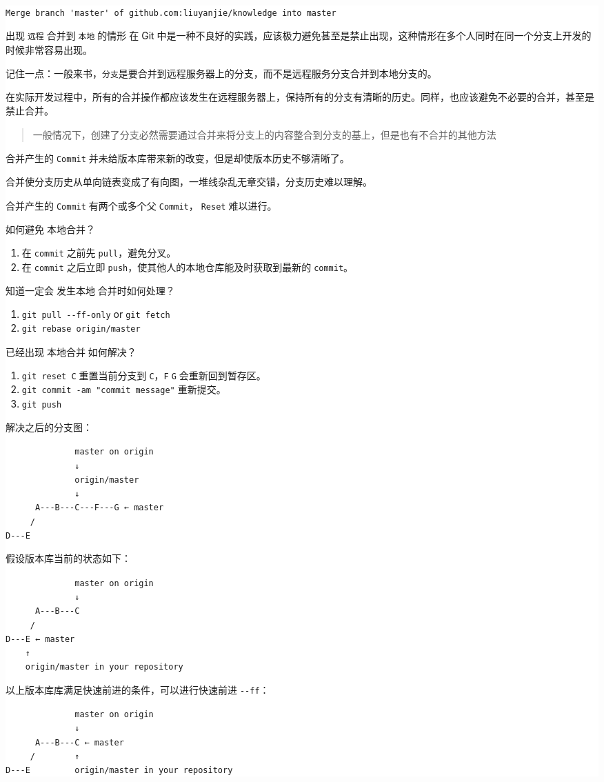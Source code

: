```txt
Merge branch 'master' of github.com:liuyanjie/knowledge into master
```

出现 `远程` 合并到 `本地` 的情形 在 Git 中是一种不良好的实践，应该极力避免甚至是禁止出现，这种情形在多个人同时在同一个分支上开发的时候非常容易出现。

记住一点：一般来书，`分支`是要合并到远程服务器上的分支，而不是远程服务分支合并到本地分支的。

在实际开发过程中，所有的合并操作都应该发生在远程服务器上，保持所有的分支有清晰的历史。同样，也应该避免不必要的合并，甚至是禁止合并。

> 一般情况下，创建了分支必然需要通过合并来将分支上的内容整合到分支的基上，但是也有不合并的其他方法

合并产生的 `Commit` 并未给版本库带来新的改变，但是却使版本历史不够清晰了。

合并使分支历史从单向链表变成了有向图，一堆线杂乱无章交错，分支历史难以理解。

合并产生的 `Commit` 有两个或多个父 `Commit`， `Reset` 难以进行。

如何避免 本地合并？

1. 在 `commit` 之前先 `pull`，避免分叉。
2. 在 `commit` 之后立即 `push`，使其他人的本地仓库能及时获取到最新的 `commit`。

知道一定会 发生本地 合并时如何处理？

1. `git pull --ff-only` or `git fetch`
2. `git rebase origin/master`

已经出现 本地合并 如何解决？

1. `git reset C` 重置当前分支到 `C`，`F` `G` 会重新回到暂存区。
2. `git commit -am "commit message"` 重新提交。
3. `git push`

解决之后的分支图：

```txt
              master on origin
              ↓
              origin/master
              ↓
      A---B---C---F---G ← master
     /
D---E
```

假设版本库当前的状态如下：

```txt
              master on origin
              ↓
      A---B---C
     /
D---E ← master
    ↑
    origin/master in your repository
```

以上版本库库满足快速前进的条件，可以进行快速前进 `--ff`：

```txt
              master on origin
              ↓
      A---B---C ← master
     /        ↑
D---E         origin/master in your repository
```
